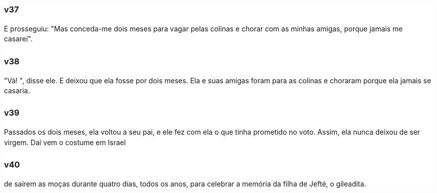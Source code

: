 ### v37
 E prosseguiu: "Mas conceda-me dois meses para vagar pelas colinas e chorar com as minhas amigas, porque jamais me casarei".
### v38
 "Vá! ", disse ele. E deixou que ela fosse por dois meses. Ela e suas amigas foram para as colinas e choraram porque ela jamais se casaria.
### v39
 Passados os dois meses, ela voltou a seu pai, e ele fez com ela o que tinha prometido no voto. Assim, ela nunca deixou de ser virgem. Daí vem o costume em Israel
### v40
 de saírem as moças durante quatro dias, todos os anos, para celebrar a memória da filha de Jefté, o gileadita.
